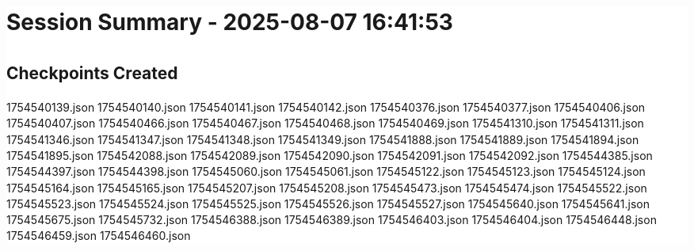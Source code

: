 # Session Summary - 2025-08-07 16:41:53

## Checkpoints Created
1754540139.json
1754540140.json
1754540141.json
1754540142.json
1754540376.json
1754540377.json
1754540406.json
1754540407.json
1754540466.json
1754540467.json
1754540468.json
1754540469.json
1754541310.json
1754541311.json
1754541346.json
1754541347.json
1754541348.json
1754541349.json
1754541888.json
1754541889.json
1754541894.json
1754541895.json
1754542088.json
1754542089.json
1754542090.json
1754542091.json
1754542092.json
1754544385.json
1754544397.json
1754544398.json
1754545060.json
1754545061.json
1754545122.json
1754545123.json
1754545124.json
1754545164.json
1754545165.json
1754545207.json
1754545208.json
1754545473.json
1754545474.json
1754545522.json
1754545523.json
1754545524.json
1754545525.json
1754545526.json
1754545527.json
1754545640.json
1754545641.json
1754545675.json
1754545732.json
1754546388.json
1754546389.json
1754546403.json
1754546404.json
1754546448.json
1754546459.json
1754546460.json